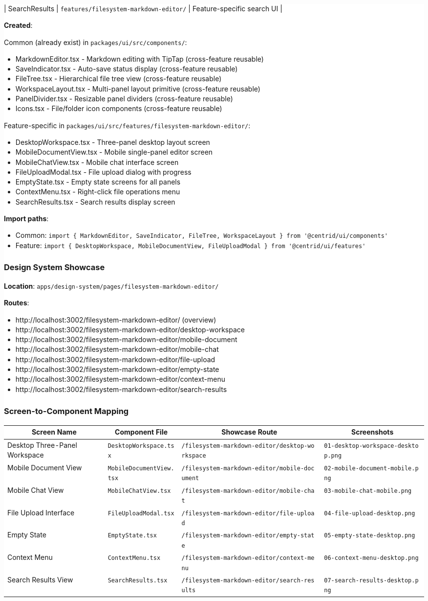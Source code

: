 | SearchResults | `features/filesystem-markdown-editor/` | Feature-specific search UI |

**Created**:

Common (already exist) in `packages/ui/src/components/`:
- MarkdownEditor.tsx - Markdown editing with TipTap (cross-feature reusable)
- SaveIndicator.tsx - Auto-save status display (cross-feature reusable)
- FileTree.tsx - Hierarchical file tree view (cross-feature reusable)
- WorkspaceLayout.tsx - Multi-panel layout primitive (cross-feature reusable)
- PanelDivider.tsx - Resizable panel dividers (cross-feature reusable)
- Icons.tsx - File/folder icon components (cross-feature reusable)

Feature-specific in `packages/ui/src/features/filesystem-markdown-editor/`:
- DesktopWorkspace.tsx - Three-panel desktop layout screen
- MobileDocumentView.tsx - Mobile single-panel editor screen
- MobileChatView.tsx - Mobile chat interface screen
- FileUploadModal.tsx - File upload dialog with progress
- EmptyState.tsx - Empty state screens for all panels
- ContextMenu.tsx - Right-click file operations menu
- SearchResults.tsx - Search results display screen

**Import paths**:
- Common: `import { MarkdownEditor, SaveIndicator, FileTree, WorkspaceLayout } from '@centrid/ui/components'`
- Feature: `import { DesktopWorkspace, MobileDocumentView, FileUploadModal } from '@centrid/ui/features'`

### Design System Showcase

**Location**: `apps/design-system/pages/filesystem-markdown-editor/`

**Routes**:
- http://localhost:3002/filesystem-markdown-editor/ (overview)
- http://localhost:3002/filesystem-markdown-editor/desktop-workspace
- http://localhost:3002/filesystem-markdown-editor/mobile-document
- http://localhost:3002/filesystem-markdown-editor/mobile-chat
- http://localhost:3002/filesystem-markdown-editor/file-upload
- http://localhost:3002/filesystem-markdown-editor/empty-state
- http://localhost:3002/filesystem-markdown-editor/context-menu
- http://localhost:3002/filesystem-markdown-editor/search-results

### Screen-to-Component Mapping

| Screen Name | Component File | Showcase Route | Screenshots |
|-------------|---------------|----------------|-------------|
| Desktop Three-Panel Workspace | `DesktopWorkspace.tsx` | `/filesystem-markdown-editor/desktop-workspace` | `01-desktop-workspace-desktop.png` |
| Mobile Document View | `MobileDocumentView.tsx` | `/filesystem-markdown-editor/mobile-document` | `02-mobile-document-mobile.png` |
| Mobile Chat View | `MobileChatView.tsx` | `/filesystem-markdown-editor/mobile-chat` | `03-mobile-chat-mobile.png` |
| File Upload Interface | `FileUploadModal.tsx` | `/filesystem-markdown-editor/file-upload` | `04-file-upload-desktop.png` |
| Empty State | `EmptyState.tsx` | `/filesystem-markdown-editor/empty-state` | `05-empty-state-desktop.png` |
| Context Menu | `ContextMenu.tsx` | `/filesystem-markdown-editor/context-menu` | `06-context-menu-desktop.png` |
| Search Results View | `SearchResults.tsx` | `/filesystem-markdown-editor/search-results` | `07-search-results-desktop.png` |
